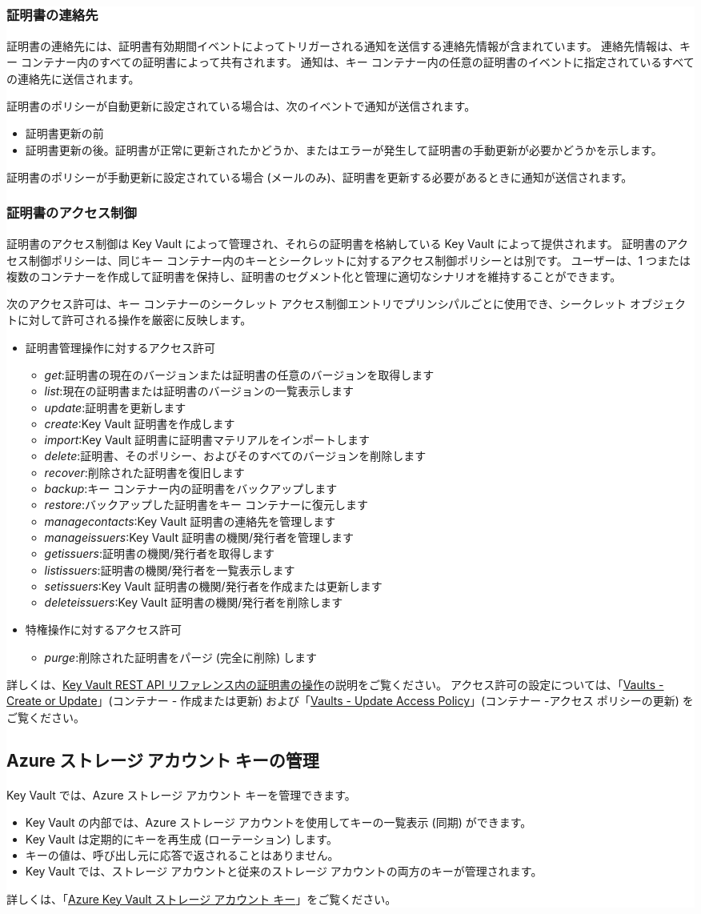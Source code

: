 ### <a name="certificate-contacts"></a>証明書の連絡先

証明書の連絡先には、証明書有効期間イベントによってトリガーされる通知を送信する連絡先情報が含まれています。 連絡先情報は、キー コンテナー内のすべての証明書によって共有されます。 通知は、キー コンテナー内の任意の証明書のイベントに指定されているすべての連絡先に送信されます。  

証明書のポリシーが自動更新に設定されている場合は、次のイベントで通知が送信されます。  

-   証明書更新の前
-   証明書更新の後。証明書が正常に更新されたかどうか、またはエラーが発生して証明書の手動更新が必要かどうかを示します。  

 証明書のポリシーが手動更新に設定されている場合 (メールのみ)、証明書を更新する必要があるときに通知が送信されます。  

### <a name="certificate-access-control"></a>証明書のアクセス制御

 証明書のアクセス制御は Key Vault によって管理され、それらの証明書を格納している Key Vault によって提供されます。 証明書のアクセス制御ポリシーは、同じキー コンテナー内のキーとシークレットに対するアクセス制御ポリシーとは別です。 ユーザーは、1 つまたは複数のコンテナーを作成して証明書を保持し、証明書のセグメント化と管理に適切なシナリオを維持することができます。  

 次のアクセス許可は、キー コンテナーのシークレット アクセス制御エントリでプリンシパルごとに使用でき、シークレット オブジェクトに対して許可される操作を厳密に反映します。  

- 証明書管理操作に対するアクセス許可
  - *get*:証明書の現在のバージョンまたは証明書の任意のバージョンを取得します 
  - *list*:現在の証明書または証明書のバージョンの一覧表示します  
  - *update*:証明書を更新します
  - *create*:Key Vault 証明書を作成します
  - *import*:Key Vault 証明書に証明書マテリアルをインポートします
  - *delete*:証明書、そのポリシー、およびそのすべてのバージョンを削除します  
  - *recover*:削除された証明書を復旧します
  - *backup*:キー コンテナー内の証明書をバックアップします
  - *restore*:バックアップした証明書をキー コンテナーに復元します
  - *managecontacts*:Key Vault 証明書の連絡先を管理します  
  - *manageissuers*:Key Vault 証明書の機関/発行者を管理します
  - *getissuers*:証明書の機関/発行者を取得します
  - *listissuers*:証明書の機関/発行者を一覧表示します  
  - *setissuers*:Key Vault 証明書の機関/発行者を作成または更新します  
  - *deleteissuers*:Key Vault 証明書の機関/発行者を削除します  
 
- 特権操作に対するアクセス許可
  - *purge*:削除された証明書をパージ (完全に削除) します

詳しくは、[Key Vault REST API リファレンス内の証明書の操作](/rest/api/keyvault)の説明をご覧ください。 アクセス許可の設定については、「[Vaults - Create or Update](/rest/api/keyvault/vaults/createorupdate)」(コンテナー - 作成または更新) および「[Vaults - Update Access Policy](/rest/api/keyvault/vaults/updateaccesspolicy)」(コンテナー -アクセス ポリシーの更新) をご覧ください。

## <a name="azure-storage-account-key-management"></a>Azure ストレージ アカウント キーの管理

Key Vault では、Azure ストレージ アカウント キーを管理できます。

- Key Vault の内部では、Azure ストレージ アカウントを使用してキーの一覧表示 (同期) ができます。 
- Key Vault は定期的にキーを再生成 (ローテーション) します。
- キーの値は、呼び出し元に応答で返されることはありません。
- Key Vault では、ストレージ アカウントと従来のストレージ アカウントの両方のキーが管理されます。

詳しくは、「[Azure Key Vault ストレージ アカウント キー](key-vault-ovw-storage-keys.md)」をご覧ください。
